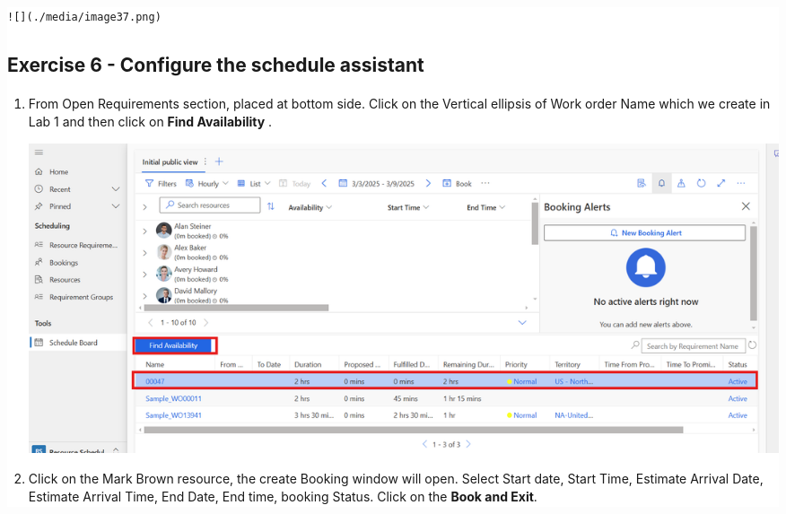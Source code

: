     ![](./media/image37.png)

## Exercise 6 - Configure the schedule assistant

1.  From Open Requirements section, placed at bottom side. Click on the
    Vertical ellipsis of Work order Name which we create in Lab 1 and
    then click on **Find Availability** .

    ![](./media/image38.png)

2.  Click on the Mark Brown resource, the create Booking window will
    open. Select Start date, Start Time, Estimate Arrival Date, Estimate
    Arrival Time, End Date, End time, booking Status. Click on the
    **Book and Exit**.
